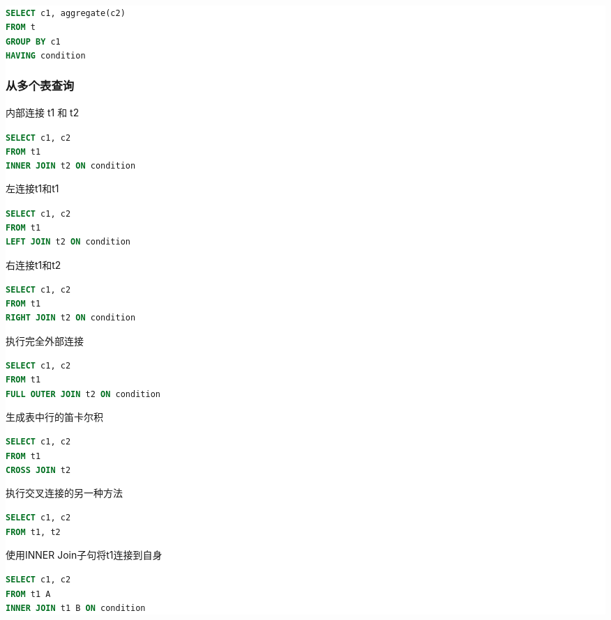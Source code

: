 ```sql
SELECT c1, aggregate(c2)
FROM t
GROUP BY c1
HAVING condition
```

### 从多个表查询


内部连接 t1 和 t2

```sql
SELECT c1, c2 
FROM t1
INNER JOIN t2 ON condition
```

左连接t1和t1

```sql
SELECT c1, c2 
FROM t1
LEFT JOIN t2 ON condition
```

右连接t1和t2

```sql
SELECT c1, c2 
FROM t1
RIGHT JOIN t2 ON condition
```

执行完全外部连接

```sql
SELECT c1, c2 
FROM t1
FULL OUTER JOIN t2 ON condition
```

生成表中行的笛卡尔积

```sql
SELECT c1, c2 
FROM t1
CROSS JOIN t2
```

执行交叉连接的另一种方法

```sql
SELECT c1, c2 
FROM t1, t2
```

使用INNER Join子句将t1连接到自身

```sql
SELECT c1, c2
FROM t1 A
INNER JOIN t1 B ON condition
```

